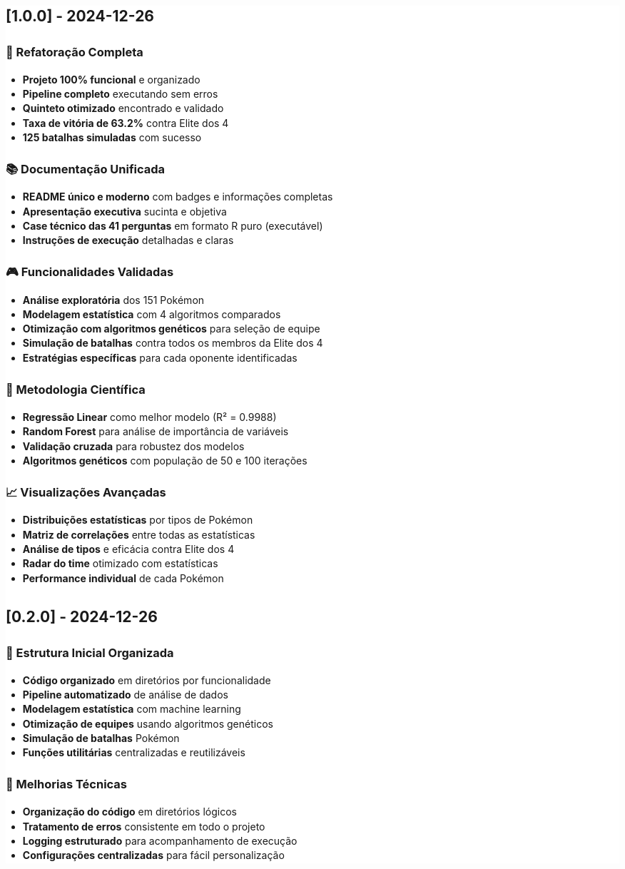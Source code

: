## [1.0.0] - 2024-12-26

### 🎉 Refatoração Completa
- **Projeto 100% funcional** e organizado
- **Pipeline completo** executando sem erros
- **Quinteto otimizado** encontrado e validado
- **Taxa de vitória de 63.2%** contra Elite dos 4
- **125 batalhas simuladas** com sucesso

### 📚 Documentação Unificada
- **README único e moderno** com badges e informações completas
- **Apresentação executiva** sucinta e objetiva
- **Case técnico das 41 perguntas** em formato R puro (executável)
- **Instruções de execução** detalhadas e claras

### 🎮 Funcionalidades Validadas
- **Análise exploratória** dos 151 Pokémon
- **Modelagem estatística** com 4 algoritmos comparados
- **Otimização com algoritmos genéticos** para seleção de equipe
- **Simulação de batalhas** contra todos os membros da Elite dos 4
- **Estratégias específicas** para cada oponente identificadas

### 🔬 Metodologia Científica
- **Regressão Linear** como melhor modelo (R² = 0.9988)
- **Random Forest** para análise de importância de variáveis
- **Validação cruzada** para robustez dos modelos
- **Algoritmos genéticos** com população de 50 e 100 iterações

### 📈 Visualizações Avançadas
- **Distribuições estatísticas** por tipos de Pokémon
- **Matriz de correlações** entre todas as estatísticas
- **Análise de tipos** e eficácia contra Elite dos 4
- **Radar do time** otimizado com estatísticas
- **Performance individual** de cada Pokémon

## [0.2.0] - 2024-12-26

### 🎯 Estrutura Inicial Organizada
- **Código organizado** em diretórios por funcionalidade
- **Pipeline automatizado** de análise de dados
- **Modelagem estatística** com machine learning
- **Otimização de equipes** usando algoritmos genéticos
- **Simulação de batalhas** Pokémon
- **Funções utilitárias** centralizadas e reutilizáveis

### 🔧 Melhorias Técnicas
- **Organização do código** em diretórios lógicos
- **Tratamento de erros** consistente em todo o projeto
- **Logging estruturado** para acompanhamento de execução
- **Configurações centralizadas** para fácil personalização
